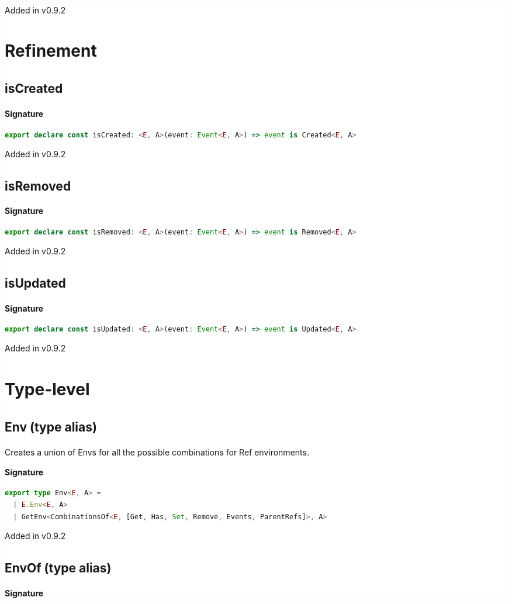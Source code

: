 Added in v0.9.2

# Refinement

## isCreated

**Signature**

```ts
export declare const isCreated: <E, A>(event: Event<E, A>) => event is Created<E, A>
```

Added in v0.9.2

## isRemoved

**Signature**

```ts
export declare const isRemoved: <E, A>(event: Event<E, A>) => event is Removed<E, A>
```

Added in v0.9.2

## isUpdated

**Signature**

```ts
export declare const isUpdated: <E, A>(event: Event<E, A>) => event is Updated<E, A>
```

Added in v0.9.2

# Type-level

## Env (type alias)

Creates a union of Envs for all the possible combinations for Ref environments.

**Signature**

```ts
export type Env<E, A> =
  | E.Env<E, A>
  | GetEnv<CombinationsOf<E, [Get, Has, Set, Remove, Events, ParentRefs]>, A>
```

Added in v0.9.2

## EnvOf (type alias)

**Signature**
